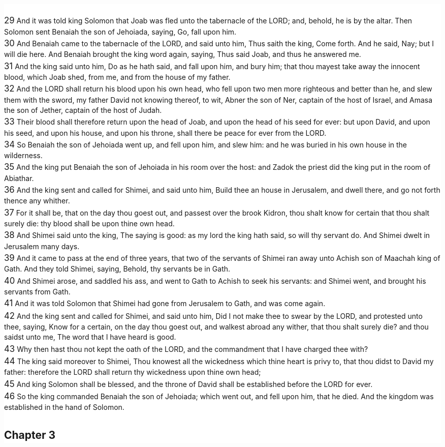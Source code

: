 <br><span style="font-size:larger;">29</span>  And it was told king Solomon that Joab was fled unto the tabernacle of the LORD; and, behold, he is by the altar. Then Solomon sent Benaiah the son of Jehoiada, saying, Go, fall upon him. <br><span style="font-size:larger;">30</span>  And Benaiah came to the tabernacle of the LORD, and said unto him, Thus saith the king, Come forth. And he said, Nay; but I will die here. And Benaiah brought the king word again, saying, Thus said Joab, and thus he answered me. <br><span style="font-size:larger;">31</span>  And the king said unto him, Do as he hath said, and fall upon him, and bury him; that thou mayest take away the innocent blood, which Joab shed, from me, and from the house of my father. <br><span style="font-size:larger;">32</span>  And the LORD shall return his blood upon his own head, who fell upon two men more righteous and better than he, and slew them with the sword, my father David not knowing thereof, to wit, Abner the son of Ner, captain of the host of Israel, and Amasa the son of Jether, captain of the host of Judah. <br><span style="font-size:larger;">33</span>  Their blood shall therefore return upon the head of Joab, and upon the head of his seed for ever: but upon David, and upon his seed, and upon his house, and upon his throne, shall there be peace for ever from the LORD. <br><span style="font-size:larger;">34</span>  So Benaiah the son of Jehoiada went up, and fell upon him, and slew him: and he was buried in his own house in the wilderness. <br><span style="font-size:larger;">35</span>  And the king put Benaiah the son of Jehoiada in his room over the host: and Zadok the priest did the king put in the room of Abiathar. <br><span style="font-size:larger;">36</span>  And the king sent and called for Shimei, and said unto him, Build thee an house in Jerusalem, and dwell there, and go not forth thence any whither. <br><span style="font-size:larger;">37</span>  For it shall be, that on the day thou goest out, and passest over the brook Kidron, thou shalt know for certain that thou shalt surely die: thy blood shall be upon thine own head. <br><span style="font-size:larger;">38</span>  And Shimei said unto the king, The saying is good: as my lord the king hath said, so will thy servant do. And Shimei dwelt in Jerusalem many days. <br><span style="font-size:larger;">39</span>  And it came to pass at the end of three years, that two of the servants of Shimei ran away unto Achish son of Maachah king of Gath. And they told Shimei, saying, Behold, thy servants be in Gath. <br><span style="font-size:larger;">40</span>  And Shimei arose, and saddled his ass, and went to Gath to Achish to seek his servants: and Shimei went, and brought his servants from Gath. <br><span style="font-size:larger;">41</span>  And it was told Solomon that Shimei had gone from Jerusalem to Gath, and was come again. <br><span style="font-size:larger;">42</span>  And the king sent and called for Shimei, and said unto him, Did I not make thee to swear by the LORD, and protested unto thee, saying, Know for a certain, on the day thou goest out, and walkest abroad any wither, that thou shalt surely die? and thou saidst unto me, The word that I have heard is good. <br><span style="font-size:larger;">43</span>  Why then hast thou not kept the oath of the LORD, and the commandment that I have charged thee with? <br><span style="font-size:larger;">44</span>  The king said moreover to Shimei, Thou knowest all the wickedness which thine heart is privy to, that thou didst to David my father: therefore the LORD shall return thy wickedness upon thine own head; <br><span style="font-size:larger;">45</span>  And king Solomon shall be blessed, and the throne of David shall be established before the LORD for ever. <br><span style="font-size:larger;">46</span>  So the king commanded Benaiah the son of Jehoiada; which went out, and fell upon him, that he died. And the kingdom was established in the hand of Solomon. <br>
## Chapter 3
